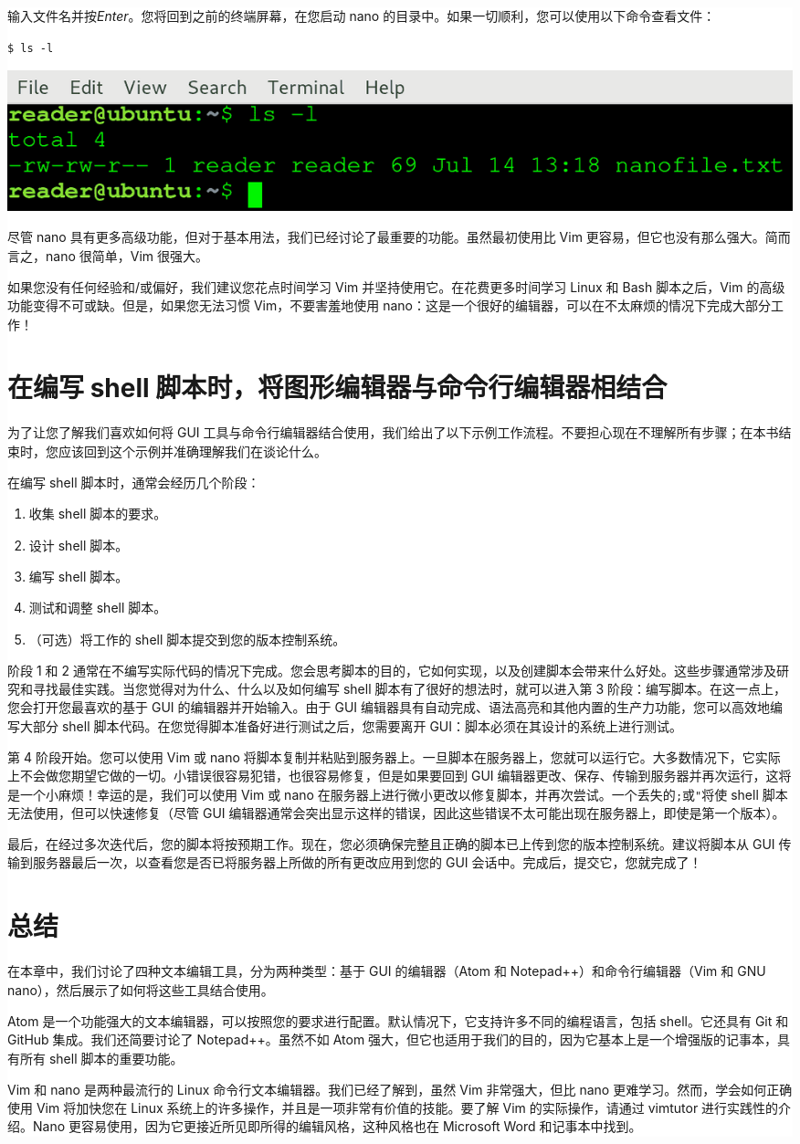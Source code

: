 输入文件名并按*Enter*。您将回到之前的终端屏幕，在您启动 nano 的目录中。如果一切顺利，您可以使用以下命令查看文件：

```
$ ls -l
```

![](img/1bd5b969-f2d2-4890-945c-45dc176a0c63.png)

尽管 nano 具有更多高级功能，但对于基本用法，我们已经讨论了最重要的功能。虽然最初使用比 Vim 更容易，但它也没有那么强大。简而言之，nano 很简单，Vim 很强大。

如果您没有任何经验和/或偏好，我们建议您花点时间学习 Vim 并坚持使用它。在花费更多时间学习 Linux 和 Bash 脚本之后，Vim 的高级功能变得不可或缺。但是，如果您无法习惯 Vim，不要害羞地使用 nano：这是一个很好的编辑器，可以在不太麻烦的情况下完成大部分工作！

# 在编写 shell 脚本时，将图形编辑器与命令行编辑器相结合

为了让您了解我们喜欢如何将 GUI 工具与命令行编辑器结合使用，我们给出了以下示例工作流程。不要担心现在不理解所有步骤；在本书结束时，您应该回到这个示例并准确理解我们在谈论什么。

在编写 shell 脚本时，通常会经历几个阶段：

1.  收集 shell 脚本的要求。

1.  设计 shell 脚本。

1.  编写 shell 脚本。

1.  测试和调整 shell 脚本。

1.  （可选）将工作的 shell 脚本提交到您的版本控制系统。

阶段 1 和 2 通常在不编写实际代码的情况下完成。您会思考脚本的目的，它如何实现，以及创建脚本会带来什么好处。这些步骤通常涉及研究和寻找最佳实践。当您觉得对为什么、什么以及如何编写 shell 脚本有了很好的想法时，就可以进入第 3 阶段：编写脚本。在这一点上，您会打开您最喜欢的基于 GUI 的编辑器并开始输入。由于 GUI 编辑器具有自动完成、语法高亮和其他内置的生产力功能，您可以高效地编写大部分 shell 脚本代码。在您觉得脚本准备好进行测试之后，您需要离开 GUI：脚本必须在其设计的系统上进行测试。

第 4 阶段开始。您可以使用 Vim 或 nano 将脚本复制并粘贴到服务器上。一旦脚本在服务器上，您就可以运行它。大多数情况下，它实际上不会做您期望它做的一切。小错误很容易犯错，也很容易修复，但是如果要回到 GUI 编辑器更改、保存、传输到服务器并再次运行，这将是一个小麻烦！幸运的是，我们可以使用 Vim 或 nano 在服务器上进行微小更改以修复脚本，并再次尝试。一个丢失的`;`或`"`将使 shell 脚本无法使用，但可以快速修复（尽管 GUI 编辑器通常会突出显示这样的错误，因此这些错误不太可能出现在服务器上，即使是第一个版本）。

最后，在经过多次迭代后，您的脚本将按预期工作。现在，您必须确保完整且正确的脚本已上传到您的版本控制系统。建议将脚本从 GUI 传输到服务器最后一次，以查看您是否已将服务器上所做的所有更改应用到您的 GUI 会话中。完成后，提交它，您就完成了！

# 总结

在本章中，我们讨论了四种文本编辑工具，分为两种类型：基于 GUI 的编辑器（Atom 和 Notepad++）和命令行编辑器（Vim 和 GNU nano），然后展示了如何将这些工具结合使用。

Atom 是一个功能强大的文本编辑器，可以按照您的要求进行配置。默认情况下，它支持许多不同的编程语言，包括 shell。它还具有 Git 和 GitHub 集成。我们还简要讨论了 Notepad++。虽然不如 Atom 强大，但它也适用于我们的目的，因为它基本上是一个增强版的记事本，具有所有 shell 脚本的重要功能。

Vim 和 nano 是两种最流行的 Linux 命令行文本编辑器。我们已经了解到，虽然 Vim 非常强大，但比 nano 更难学习。然而，学会如何正确使用 Vim 将加快您在 Linux 系统上的许多操作，并且是一项非常有价值的技能。要了解 Vim 的实际操作，请通过 vimtutor 进行实践性的介绍。Nano 更容易使用，因为它更接近所见即所得的编辑风格，这种风格也在 Microsoft Word 和记事本中找到。
